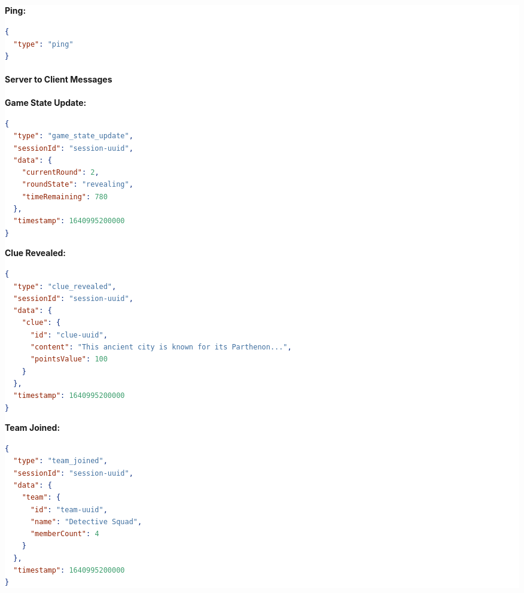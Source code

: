 **Ping:**
```json
{
  "type": "ping"
}
```

#### Server to Client Messages

**Game State Update:**
```json
{
  "type": "game_state_update",
  "sessionId": "session-uuid",
  "data": {
    "currentRound": 2,
    "roundState": "revealing",
    "timeRemaining": 780
  },
  "timestamp": 1640995200000
}
```

**Clue Revealed:**
```json
{
  "type": "clue_revealed",
  "sessionId": "session-uuid",
  "data": {
    "clue": {
      "id": "clue-uuid",
      "content": "This ancient city is known for its Parthenon...",
      "pointsValue": 100
    }
  },
  "timestamp": 1640995200000
}
```

**Team Joined:**
```json
{
  "type": "team_joined",
  "sessionId": "session-uuid",
  "data": {
    "team": {
      "id": "team-uuid",
      "name": "Detective Squad",
      "memberCount": 4
    }
  },
  "timestamp": 1640995200000
}
```

